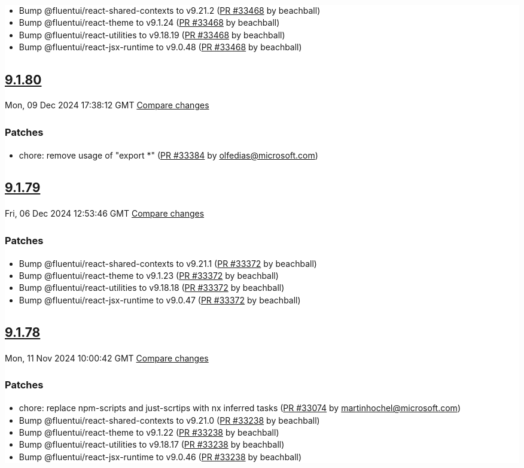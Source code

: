 - Bump @fluentui/react-shared-contexts to v9.21.2 ([PR #33468](https://github.com/microsoft/fluentui/pull/33468) by beachball)
- Bump @fluentui/react-theme to v9.1.24 ([PR #33468](https://github.com/microsoft/fluentui/pull/33468) by beachball)
- Bump @fluentui/react-utilities to v9.18.19 ([PR #33468](https://github.com/microsoft/fluentui/pull/33468) by beachball)
- Bump @fluentui/react-jsx-runtime to v9.0.48 ([PR #33468](https://github.com/microsoft/fluentui/pull/33468) by beachball)

## [9.1.80](https://github.com/microsoft/fluentui/tree/@fluentui/react-label_v9.1.80)

Mon, 09 Dec 2024 17:38:12 GMT 
[Compare changes](https://github.com/microsoft/fluentui/compare/@fluentui/react-label_v9.1.79..@fluentui/react-label_v9.1.80)

### Patches

- chore: remove usage of "export *" ([PR #33384](https://github.com/microsoft/fluentui/pull/33384) by olfedias@microsoft.com)

## [9.1.79](https://github.com/microsoft/fluentui/tree/@fluentui/react-label_v9.1.79)

Fri, 06 Dec 2024 12:53:46 GMT 
[Compare changes](https://github.com/microsoft/fluentui/compare/@fluentui/react-label_v9.1.78..@fluentui/react-label_v9.1.79)

### Patches

- Bump @fluentui/react-shared-contexts to v9.21.1 ([PR #33372](https://github.com/microsoft/fluentui/pull/33372) by beachball)
- Bump @fluentui/react-theme to v9.1.23 ([PR #33372](https://github.com/microsoft/fluentui/pull/33372) by beachball)
- Bump @fluentui/react-utilities to v9.18.18 ([PR #33372](https://github.com/microsoft/fluentui/pull/33372) by beachball)
- Bump @fluentui/react-jsx-runtime to v9.0.47 ([PR #33372](https://github.com/microsoft/fluentui/pull/33372) by beachball)

## [9.1.78](https://github.com/microsoft/fluentui/tree/@fluentui/react-label_v9.1.78)

Mon, 11 Nov 2024 10:00:42 GMT 
[Compare changes](https://github.com/microsoft/fluentui/compare/@fluentui/react-label_v9.1.77..@fluentui/react-label_v9.1.78)

### Patches

- chore: replace npm-scripts and just-scrtips with nx inferred tasks ([PR #33074](https://github.com/microsoft/fluentui/pull/33074) by martinhochel@microsoft.com)
- Bump @fluentui/react-shared-contexts to v9.21.0 ([PR #33238](https://github.com/microsoft/fluentui/pull/33238) by beachball)
- Bump @fluentui/react-theme to v9.1.22 ([PR #33238](https://github.com/microsoft/fluentui/pull/33238) by beachball)
- Bump @fluentui/react-utilities to v9.18.17 ([PR #33238](https://github.com/microsoft/fluentui/pull/33238) by beachball)
- Bump @fluentui/react-jsx-runtime to v9.0.46 ([PR #33238](https://github.com/microsoft/fluentui/pull/33238) by beachball)
